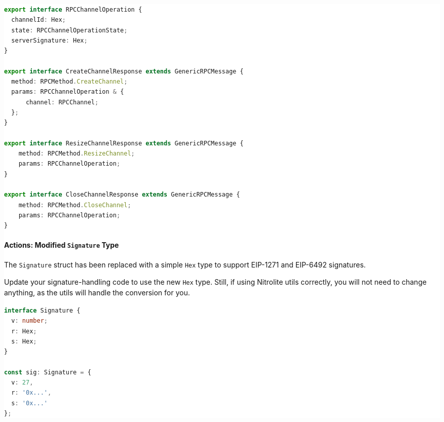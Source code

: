   </TabItem>
  <TabItem value="after" label="After">

  ```typescript
  export interface RPCChannelOperation {
    channelId: Hex;
    state: RPCChannelOperationState;
    serverSignature: Hex;
  }

  export interface CreateChannelResponse extends GenericRPCMessage {
    method: RPCMethod.CreateChannel;
    params: RPCChannelOperation & {
        channel: RPCChannel;
    };
  }

  export interface ResizeChannelResponse extends GenericRPCMessage {
      method: RPCMethod.ResizeChannel;
      params: RPCChannelOperation;
  }

  export interface CloseChannelResponse extends GenericRPCMessage {
      method: RPCMethod.CloseChannel;
      params: RPCChannelOperation;
  }
  ```

  </TabItem>
</Tabs>

#### Actions: Modified `Signature` Type

The `Signature` struct has been replaced with a simple `Hex` type to support EIP-1271 and EIP-6492 signatures.

Update your signature-handling code to use the new `Hex` type. Still, if using Nitrolite utils correctly, you will not need to change anything, as the utils will handle the conversion for you.

<Tabs>
  <TabItem value="before" label="Before">

  ```typescript
  interface Signature {
    v: number;
    r: Hex;
    s: Hex;
  }
  
  const sig: Signature = {
    v: 27,
    r: '0x...',
    s: '0x...'
  };
  ```
